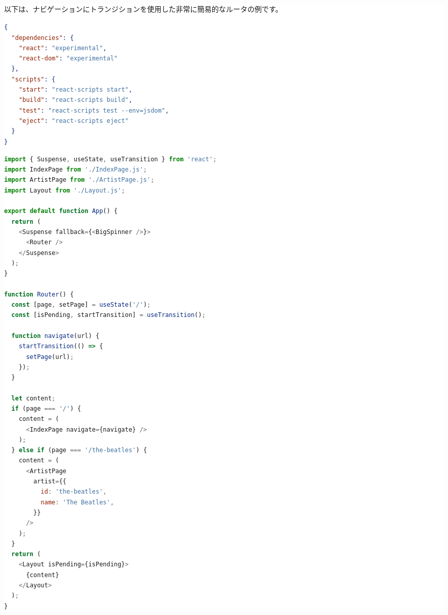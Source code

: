 以下は、ナビゲーションにトランジションを使用した非常に簡易的なルータの例です。

<Sandpack>

```json package.json hidden
{
  "dependencies": {
    "react": "experimental",
    "react-dom": "experimental"
  },
  "scripts": {
    "start": "react-scripts start",
    "build": "react-scripts build",
    "test": "react-scripts test --env=jsdom",
    "eject": "react-scripts eject"
  }
}
```

```js src/App.js
import { Suspense, useState, useTransition } from 'react';
import IndexPage from './IndexPage.js';
import ArtistPage from './ArtistPage.js';
import Layout from './Layout.js';

export default function App() {
  return (
    <Suspense fallback={<BigSpinner />}>
      <Router />
    </Suspense>
  );
}

function Router() {
  const [page, setPage] = useState('/');
  const [isPending, startTransition] = useTransition();

  function navigate(url) {
    startTransition(() => {
      setPage(url);
    });
  }

  let content;
  if (page === '/') {
    content = (
      <IndexPage navigate={navigate} />
    );
  } else if (page === '/the-beatles') {
    content = (
      <ArtistPage
        artist={{
          id: 'the-beatles',
          name: 'The Beatles',
        }}
      />
    );
  }
  return (
    <Layout isPending={isPending}>
      {content}
    </Layout>
  );
}

```